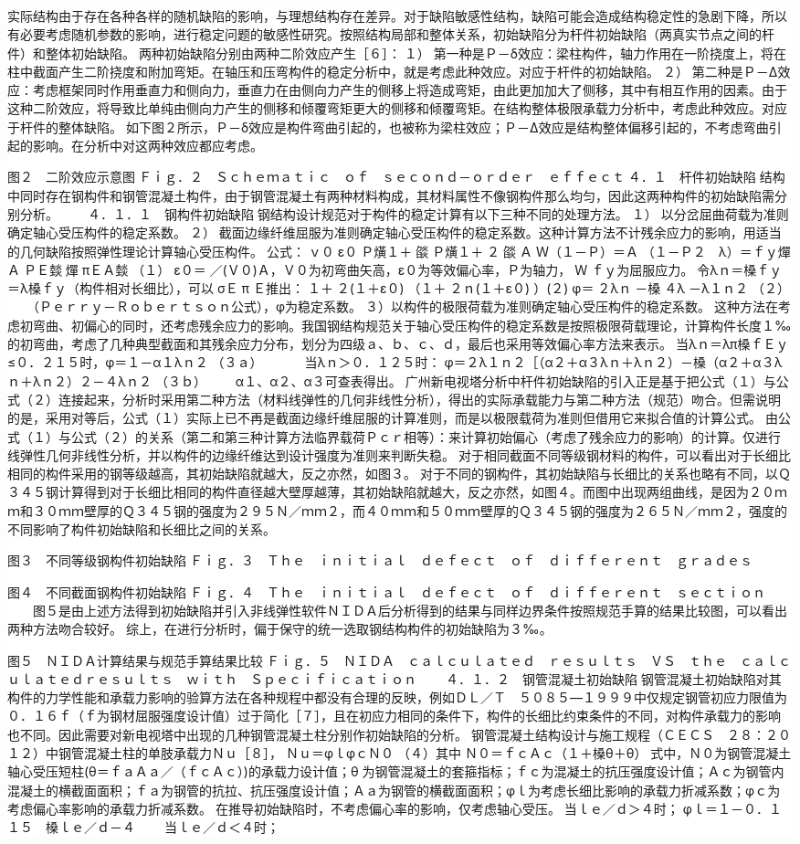 实际结构由于存在各种各样的随机缺陷的影响，与理想结构存在差异。对于缺陷敏感性结构，缺陷可能会造成结构稳定性的急剧下降，所以有必要考虑随机参数的影响，进行稳定问题的敏感性研究。按照结构局部和整体关系，初始缺陷分为杆件初始缺陷（两真实节点之间的杆件）和整体初始缺陷。
两种初始缺陷分别由两种二阶效应产生［６］：
１）	第一种是Ｐ－δ效应：梁柱构件，轴力作用在一阶挠度上，将在柱中截面产生二阶挠度和附加弯矩。在轴压和压弯构件的稳定分析中，就是考虑此种效应。对应于杆件的初始缺陷。
２）	第二种是Ｐ－Δ效应：考虑框架同时作用垂直力和侧向力，垂直力在由侧向力产生的侧移上将造成弯矩，由此更加加大了侧移，其中有相互作用的因素。由于这种二阶效应，将导致比单纯由侧向力产生的侧移和倾覆弯矩更大的侧移和倾覆弯矩。在结构整体极限承载力分析中，考虑此种效应。对应于杆件的整体缺陷。
如下图２所示，Ｐ－δ效应是构件弯曲引起的，也被称为梁柱效应；Ｐ－Δ效应是结构整体偏移引起的，不考虑弯曲引起的影响。在分析中对这两种效应都应考虑。
 
图２　二阶效应示意图
Ｆｉｇ．２　Ｓｃｈｅｍａｔｉｃ　ｏｆ　ｓｅｃｏｎｄ－ｏｒｄｅｒ　ｅｆｆｅｃｔ
４．１　杆件初始缺陷
结构中同时存在钢构件和钢管混凝土构件，由于钢管混凝土有两种材料构成，其材料属性不像钢构件那么均匀，因此这两种构件的初始缺陷需分别分析。
　　４．１．１　钢构件初始缺陷
钢结构设计规范对于构件的稳定计算有以下三种不同的处理方法。
１）	以分岔屈曲荷载为准则确定轴心受压构件的稳定系数。
２）	截面边缘纤维屈服为准则确定轴心受压构件的稳定系数。这种计算方法不计残余应力的影响，用适当的几何缺陷按照弹性理论计算轴心受压构件。
公式：
	ｖ０	ε０
Ｐ熿１＋	燄 Ｐ熿１＋	２ 燄
Ａ Ｗ（１－Ｐ）＝Ａ （１－Ｐ２　λ）＝ｆｙ燀 Ａ ＰＥ燅 燀 πＥＡ燅
（１）
ε０＝  ／(Ｖ０)Ａ，Ｖ０为初弯曲矢高，ε０为等效偏心率，Ｐ为轴力，
Ｗ
ｆｙ为屈服应力。
令λｎ＝槡ｆｙ＝λ槡ｆｙ（构件相对长细比），可以 σＥ π Ｅ推出：
	１＋ ２(１＋ε０)	（１＋ ２ｎ(１＋ε０) ）(２)
φ＝ ２λｎ －槡 ４λ －λ１ｎ２ （２）
　　（Ｐｅｒｒｙ－Ｒｏｂｅｒｔｓｏｎ公式），φ为稳定系数。
３）以构件的极限荷载为准则确定轴心受压构件的稳定系数。
这种方法在考虑初弯曲、初偏心的同时，还考虑残余应力的影响。我国钢结构规范关于轴心受压构件的稳定系数是按照极限荷载理论，计算构件长度１‰的初弯曲，考虑了几种典型截面和其残余应力分布，划分为四级ａ、ｂ、ｃ、ｄ，最后也采用等效偏心率方法来表示。
当λｎ＝λπ槡ｆＥｙ≤０．２１５时，φ＝１－α１λｎ２ （３ａ）
　　　当λｎ＞０．１２５时：
φ＝２λ１ｎ２［（α２＋α３λｎ＋λｎ２）－槡（α２＋α３λｎ＋λｎ２）２－４λｎ２
（３ｂ）
　　α１、α２、α３可查表得出。
广州新电视塔分析中杆件初始缺陷的引入正是基于把公式（１）与公式（２）连接起来，分析时采用第二种方法（材料线弹性的几何非线性分析），得出的实际承载能力与第二种方法（规范）吻合。但需说明的是，采用对等后，公式（１）实际上已不再是截面边缘纤维屈服的计算准则，而是以极限载荷为准则但借用它来拟合值的计算公式。
由公式（１）与公式（２）的关系（第二和第三种计算方法临界载荷Ｐｃｒ相等）：来计算初始偏心（考虑了残余应力的影响）的计算。仅进行线弹性几何非线性分析，并以构件的边缘纤维达到设计强度为准则来判断失稳。
对于相同截面不同等级钢材料的构件，可以看出对于长细比相同的构件采用的钢等级越高，其初始缺陷就越大，反之亦然，如图３。
对于不同的钢构件，其初始缺陷与长细比的关系也略有不同，以Ｑ３４５钢计算得到对于长细比相同的构件直径越大壁厚越薄，其初始缺陷就越大，反之亦然，如图４。而图中出现两组曲线，是因为２０ｍｍ和３０ｍｍ壁厚的Ｑ３４５钢的强度为２９５Ｎ／ｍｍ２，而４０ｍｍ和５０ｍｍ壁厚的Ｑ３４５钢的强度为２６５Ｎ／ｍｍ２，强度的不同影响了构件初始缺陷和长细比之间的关系。
 
图３　不同等级钢构件初始缺陷
Ｆｉｇ．３　Ｔｈｅ　ｉｎｉｔｉａｌ　ｄｅｆｅｃｔ　ｏｆ　ｄｉｆｆｅｒｅｎｔ　ｇｒａｄｅｓ
 
图４　不同截面钢构件初始缺陷
Ｆｉｇ．４　Ｔｈｅ　ｉｎｉｔｉａｌ　ｄｅｆｅｃｔ　ｏｆ　ｄｉｆｆｅｒｅｎｔ　ｓｅｃｔｉｏｎ
　　图５是由上述方法得到初始缺陷并引入非线弹性软件ＮＩＤＡ后分析得到的结果与同样边界条件按照规范手算的结果比较图，可以看出两种方法吻合较好。
综上，在进行分析时，偏于保守的统一选取钢结构构件的初始缺陷为３‰。
 
图５　ＮＩＤＡ计算结果与规范手算结果比较
Ｆｉｇ．５　ＮＩＤＡ　ｃａｌｃｕｌａｔｅｄ　ｒｅｓｕｌｔｓ　ＶＳ　ｔｈｅ　ｃａｌｃｕｌａｔｅｄｒｅｓｕｌｔｓ　ｗｉｔｈ　Ｓｐｅｃｉｆｉｃａｔｉｏｎ
　　４．１．２　钢管混凝土初始缺陷
钢管混凝土初始缺陷对其构件的力学性能和承载力影响的验算方法在各种规程中都没有合理的反映，例如ＤＬ／Ｔ　５０８５—１９９９中仅规定钢管初应力限值为０．１６ｆ（ｆ为钢材屈服强度设计值）过于简化［７］，且在初应力相同的条件下，构件的长细比约束条件的不同，对构件承载力的影响也不同。因此需要对新电视塔中出现的几种钢管混凝土柱分别作初始缺陷的分析。
钢管混凝土结构设计与施工规程（ＣＥＣＳ　２８：２０１２）中钢管混凝土柱的单肢承载力Ｎｕ［８］，
Ｎｕ＝φｌφｃＮ０	（４）其中
Ｎ０＝ｆｃＡｃ（１＋槡θ＋θ）
式中，Ｎ０为钢管混凝土轴心受压短柱(θ＝ｆａＡａ／（ｆｃＡｃ）)的承载力设计值；θ 为钢管混凝土的套箍指标；ｆｃ为混凝土的抗压强度设计值；Ａｃ为钢管内混凝土的横截面面积；ｆａ为钢管的抗拉、抗压强度设计值；Ａａ为钢管的横截面面积；φｌ为考虑长细比影响的承载力折减系数；φｃ为考虑偏心率影响的承载力折减系数。
在推导初始缺陷时，不考虑偏心率的影响，仅考虑轴心受压。
当ｌｅ／ｄ＞４时；
φｌ＝１－０．１１５　槡ｌｅ／ｄ－４
　　当ｌｅ／ｄ＜４时；